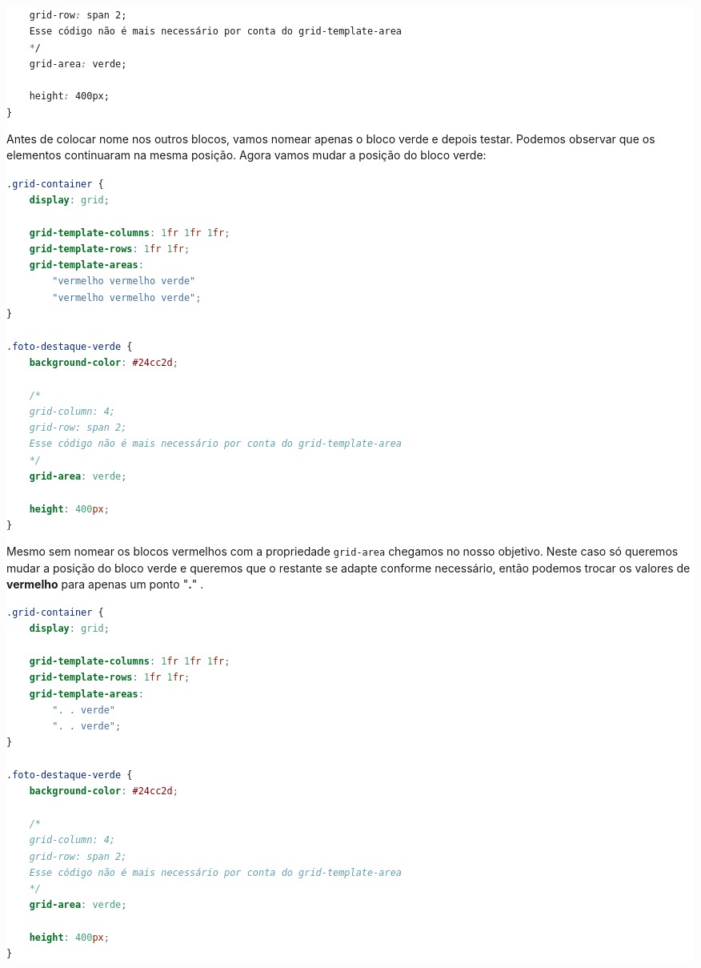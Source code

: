 ```css
    grid-row: span 2;
    Esse código não é mais necessário por conta do grid-template-area
    */
    grid-area: verde;

    height: 400px;
}
```

Antes de colocar nome nos outros blocos, vamos nomear apenas o bloco verde e depois testar. Podemos observar que os elementos continuaram na mesma posição. Agora vamos mudar a posição do bloco verde:

```css
.grid-container {
    display: grid;

    grid-template-columns: 1fr 1fr 1fr;
    grid-template-rows: 1fr 1fr;
    grid-template-areas:
        "vermelho vermelho verde"
        "vermelho vermelho verde";
}

.foto-destaque-verde {
    background-color: #24cc2d;

    /*
    grid-column: 4;
    grid-row: span 2;
    Esse código não é mais necessário por conta do grid-template-area
    */
    grid-area: verde;

    height: 400px;
}
```

Mesmo sem nomear os blocos vermelhos com a propriedade `grid-area` chegamos no nosso objetivo. Neste caso só queremos mudar a posição do bloco verde e queremos que o restante se adapte conforme necessário, então podemos trocar os valores de **vermelho** para apenas um ponto "**.**" .

```css
.grid-container {
    display: grid;

    grid-template-columns: 1fr 1fr 1fr;
    grid-template-rows: 1fr 1fr;
    grid-template-areas:
        ". . verde"
        ". . verde";
}

.foto-destaque-verde {
    background-color: #24cc2d;

    /*
    grid-column: 4;
    grid-row: span 2;
    Esse código não é mais necessário por conta do grid-template-area
    */
    grid-area: verde;

    height: 400px;
}
```
